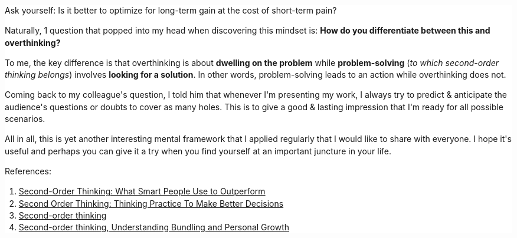 Ask yourself: Is it better to optimize for long-term gain at the cost of short-term pain? 

Naturally, 1 question that popped into my head when discovering this mindset is: **How do you differentiate between this and overthinking?**

To me, the key difference is that overthinking is about **dwelling on the problem** while **problem-solving** (_to which second-order thinking belongs_) involves **looking for a solution**. In other words, problem-solving leads to an action while overthinking does not.

Coming back to my colleague's question, I told him that whenever I'm presenting my work, I always try to predict & anticipate the audience's questions or doubts to cover as many holes. This is to give a good & lasting impression that I'm ready for all possible scenarios.

All in all, this is yet another interesting mental framework that I applied regularly that I would like to share with everyone. I hope it's useful and perhaps you can give it a try when you find yourself at an important juncture in your life.

References:

1. [Second-Order Thinking: What Smart People Use to Outperform](https://fs.blog/second-order-thinking/)
2. [Second Order Thinking: Thinking Practice To Make Better Decisions](https://www.techtello.com/second-order-thinking/)
3. [Second-order thinking](https://untools.co/second-order-thinking)
4. [Second-order thinking, Understanding Bundling and Personal Growth](https://www.linkedin.com/pulse/second-order-thinking-understanding-bundling-personal-amit-somani/)